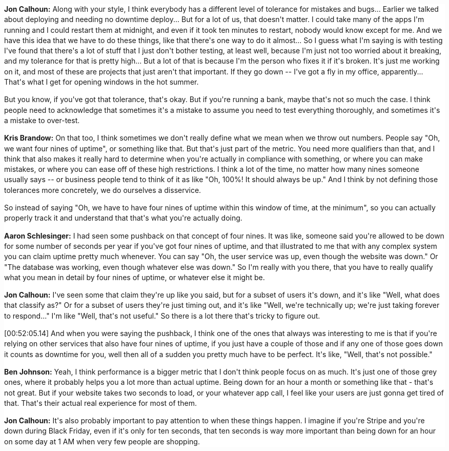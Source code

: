 **Jon Calhoun:** Along with your style, I think everybody has a different level of tolerance for mistakes and bugs... Earlier we talked about deploying and needing no downtime deploy... But for a lot of us, that doesn't matter. I could take many of the apps I'm running and I could restart them at midnight, and even if it took ten minutes to restart, nobody would know except for me. And we have this idea that we have to do these things, like that there's one way to do it almost... So I guess what I'm saying is with testing I've found that there's a lot of stuff that I just don't bother testing, at least well, because I'm just not too worried about it breaking, and my tolerance for that is pretty high... But a lot of that is because I'm the person who fixes it if it's broken. It's just me working on it, and most of these are projects that just aren't that important. If they go down -- I've got a fly in my office, apparently... That's what I get for opening windows in the hot summer.

But you know, if you've got that tolerance, that's okay. But if you're running a bank, maybe that's not so much the case. I think people need to acknowledge that sometimes it's a mistake to assume you need to test everything thoroughly, and sometimes it's a mistake to over-test.

**Kris Brandow:** On that too, I think sometimes we don't really define what we mean when we throw out numbers. People say "Oh, we want four nines of uptime", or something like that. But that's just part of the metric. You need more qualifiers than that, and I think that also makes it really hard to determine when you're actually in compliance with something, or where you can make mistakes, or where you can ease off of these high restrictions. I think a lot of the time, no matter how many nines someone usually says -- or business people tend to think of it as like "Oh, 100%! It should always be up." And I think by not defining those tolerances more concretely, we do ourselves a disservice.

So instead of saying "Oh, we have to have four nines of uptime within this window of time, at the minimum", so you can actually properly track it and understand that that's what you're actually doing.

**Aaron Schlesinger:** I had seen some pushback on that concept of four nines. It was like, someone said you're allowed to be down for some number of seconds per year if you've got four nines of uptime, and that illustrated to me that with any complex system you can claim uptime pretty much whenever. You can say "Oh, the user service was up, even though the website was down." Or "The database was working, even though whatever else was down." So I'm really with you there, that you have to really qualify what you mean in detail by four nines of uptime, or whatever else it might be.

**Jon Calhoun:** I've seen some that claim they're up like you said, but for a subset of users it's down, and it's like "Well, what does that classify as?" Or for a subset of users they're just timing out, and it's like "Well, we're technically up; we're just taking forever to respond..." I'm like "Well, that's not useful." So there is a lot there that's tricky to figure out.

\[00:52:05.14\] And when you were saying the pushback, I think one of the ones that always was interesting to me is that if you're relying on other services that also have four nines of uptime, if you just have a couple of those and if any one of those goes down it counts as downtime for you, well then all of a sudden you pretty much have to be perfect. It's like, "Well, that's not possible."

**Ben Johnson:** Yeah, I think performance is a bigger metric that I don't think people focus on as much. It's just one of those grey ones, where it probably helps you a lot more than actual uptime. Being down for an hour a month or something like that - that's not great. But if your website takes two seconds to load, or your whatever app call, I feel like your users are just gonna get tired of that. That's their actual real experience for most of them.

**Jon Calhoun:** It's also probably important to pay attention to when these things happen. I imagine if you're Stripe and you're down during Black Friday, even if it's only for ten seconds, that ten seconds is way more important than being down for an hour on some day at 1 AM when very few people are shopping.
